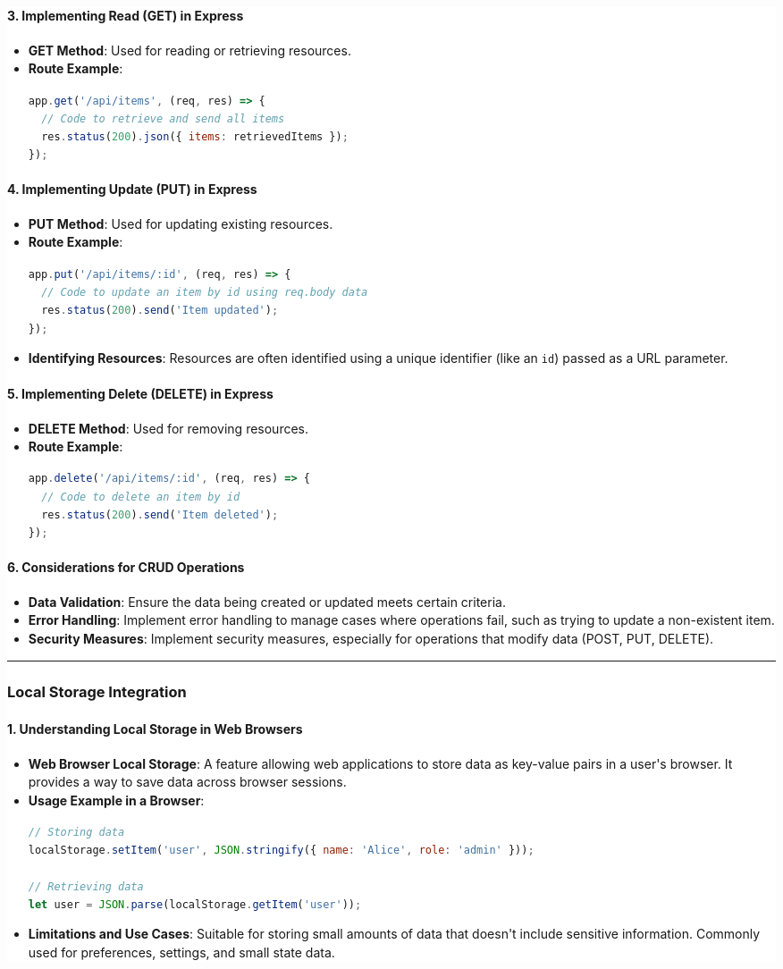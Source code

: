 #### 3. Implementing Read (GET) in Express
- **GET Method**: Used for reading or retrieving resources.
- **Route Example**:
  ```javascript
  app.get('/api/items', (req, res) => {
    // Code to retrieve and send all items
    res.status(200).json({ items: retrievedItems });
  });
  ```

#### 4. Implementing Update (PUT) in Express
- **PUT Method**: Used for updating existing resources.
- **Route Example**:
  ```javascript
  app.put('/api/items/:id', (req, res) => {
    // Code to update an item by id using req.body data
    res.status(200).send('Item updated');
  });
  ```
- **Identifying Resources**: Resources are often identified using a unique identifier (like an `id`) passed as a URL parameter.

#### 5. Implementing Delete (DELETE) in Express
- **DELETE Method**: Used for removing resources.
- **Route Example**:
  ```javascript
  app.delete('/api/items/:id', (req, res) => {
    // Code to delete an item by id
    res.status(200).send('Item deleted');
  });
  ```

#### 6. Considerations for CRUD Operations
- **Data Validation**: Ensure the data being created or updated meets certain criteria.
- **Error Handling**: Implement error handling to manage cases where operations fail, such as trying to update a non-existent item.
- **Security Measures**: Implement security measures, especially for operations that modify data (POST, PUT, DELETE).

---

### Local Storage Integration

#### 1. Understanding Local Storage in Web Browsers
- **Web Browser Local Storage**: A feature allowing web applications to store data as key-value pairs in a user's browser. It provides a way to save data across browser sessions.
- **Usage Example in a Browser**:
   ```javascript
   // Storing data
   localStorage.setItem('user', JSON.stringify({ name: 'Alice', role: 'admin' }));

   // Retrieving data
   let user = JSON.parse(localStorage.getItem('user'));
   ```
- **Limitations and Use Cases**: Suitable for storing small amounts of data that doesn't include sensitive information. Commonly used for preferences, settings, and small state data.
